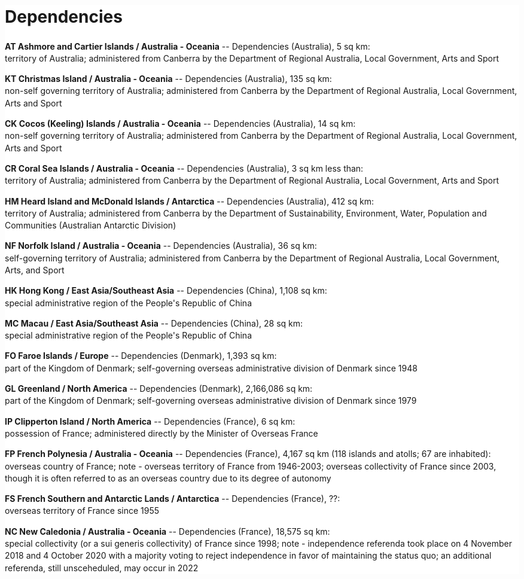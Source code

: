 # Dependencies

**AT  Ashmore and Cartier Islands / Australia - Oceania**   -- Dependencies (Australia), 5 sq km:
<br>territory of Australia; administered from Canberra by the Department of Regional Australia, Local Government, Arts and Sport

**KT  Christmas Island / Australia - Oceania**   -- Dependencies (Australia), 135 sq km:
<br>non-self governing territory of Australia; administered from Canberra by the Department of Regional Australia, Local Government, Arts and Sport

**CK  Cocos (Keeling) Islands / Australia - Oceania**   -- Dependencies (Australia), 14 sq km:
<br>non-self governing territory of Australia; administered from Canberra by the Department of Regional Australia, Local Government, Arts and Sport

**CR  Coral Sea Islands / Australia - Oceania**   -- Dependencies (Australia), 3 sq km less than:
<br>territory of Australia; administered from Canberra by the Department of Regional Australia, Local Government, Arts and Sport

**HM  Heard Island and McDonald Islands / Antarctica**   -- Dependencies (Australia), 412 sq km:
<br>territory of Australia; administered from Canberra by the Department of Sustainability, Environment, Water, Population and Communities (Australian Antarctic Division)

**NF  Norfolk Island / Australia - Oceania**   -- Dependencies (Australia), 36 sq km:
<br>self-governing territory of Australia; administered from Canberra by the Department of Regional Australia, Local Government, Arts, and Sport

**HK  Hong Kong / East Asia/Southeast Asia**   -- Dependencies (China), 1,108 sq km:
<br>special administrative region of the People's Republic of China

**MC  Macau / East Asia/Southeast Asia**   -- Dependencies (China), 28 sq km:
<br>special administrative region of the People's Republic of China

**FO  Faroe Islands / Europe**   -- Dependencies (Denmark), 1,393 sq km:
<br>part of the Kingdom of Denmark; self-governing overseas administrative division of Denmark since 1948

**GL  Greenland / North America**   -- Dependencies (Denmark), 2,166,086 sq km:
<br>part of the Kingdom of Denmark; self-governing overseas administrative division of Denmark since 1979

**IP  Clipperton Island / North America**   -- Dependencies (France), 6 sq km:
<br>possession of France; administered directly by the Minister of Overseas France

**FP  French Polynesia / Australia - Oceania**   -- Dependencies (France), 4,167 sq km (118 islands and atolls; 67 are inhabited):
<br>overseas country of France; note - overseas territory of France from 1946-2003; overseas collectivity of France since 2003, though it is often referred to as an overseas country due to its degree of autonomy

**FS  French Southern and Antarctic Lands / Antarctica**   -- Dependencies (France), ??:
<br>overseas territory of France since 1955

**NC  New Caledonia / Australia - Oceania**   -- Dependencies (France), 18,575 sq km:
<br>special collectivity (or a sui generis collectivity) of France since 1998; note - independence referenda took place on 4 November 2018 and 4 October 2020 with a majority voting to reject independence in favor of maintaining the status quo; an additional referenda, still unsceheduled, may occur in 2022
